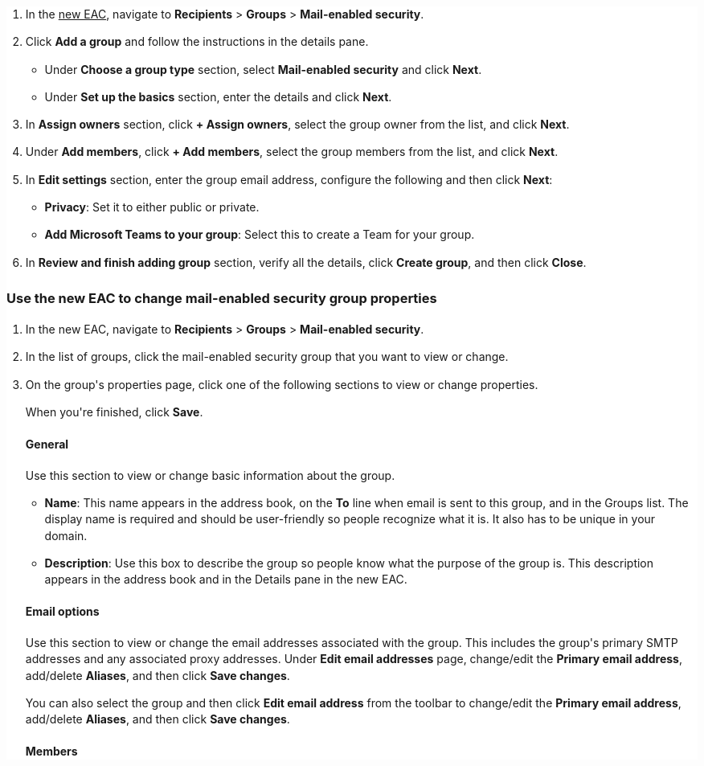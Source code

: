 1. In the [new EAC](https://admin.exchange.microsoft.com/), navigate to **Recipients** > **Groups** > **Mail-enabled security**.

2. Click **Add a group** and follow the instructions in the details pane.

   - Under **Choose a group type** section, select **Mail-enabled security** and click **Next**.
   
   - Under **Set up the basics** section, enter the details and click **Next**.
   
3. In **Assign owners** section, click **+ Assign owners**, select the group owner from the list, and click **Next**.

4. Under **Add members**, click **+ Add members**, select the group members from the list, and click **Next**.

5. In **Edit settings** section, enter the group email address, configure the following and then click **Next**:

   - **Privacy**: Set it to either public or private.
   
   - **Add Microsoft Teams to your group**: Select this to create a Team for your group.

6. In **Review and finish adding group** section, verify all the details, click **Create group**, and then click **Close**.

### Use the new EAC to change mail-enabled security group properties

1. In the new EAC, navigate to **Recipients** > **Groups** > **Mail-enabled security**.

2. In the list of groups, click the mail-enabled security group that you want to view or change.

3. On the group's properties page, click one of the following sections to view or change properties. 
   
   When you're finished, click **Save**.

   #### General

   Use this section to view or change basic information about the group.

    - **Name**: This name appears in the address book, on the **To** line when email is sent to this group, and in the Groups list. The display name is required and should be user-friendly so people recognize what it is. It also has to be unique in your domain.

    - **Description**: Use this box to describe the group so people know what the purpose of the group is. This description appears in the address book and in the Details pane in the new EAC.

   #### Email options

   Use this section to view or change the email addresses associated with the group. This includes the group's primary SMTP addresses and any associated proxy addresses. Under **Edit email addresses** page, change/edit the **Primary email address**, add/delete **Aliases**, and then click **Save changes**. 

   You can also select the group and then click **Edit email address** from the toolbar to change/edit the **Primary email address**, add/delete **Aliases**, and then click **Save changes**.

   #### Members
